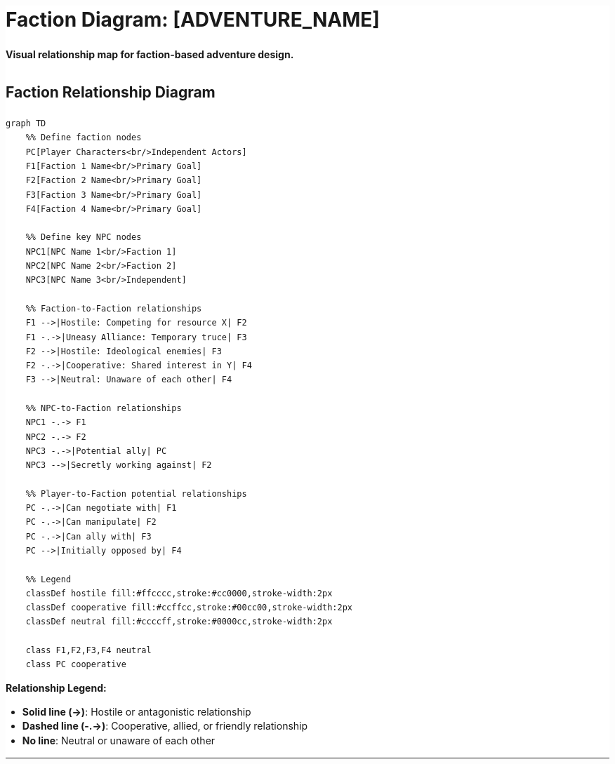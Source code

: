# Faction Diagram: [ADVENTURE_NAME]

**Visual relationship map for faction-based adventure design.**

## Faction Relationship Diagram

```mermaid
graph TD
    %% Define faction nodes
    PC[Player Characters<br/>Independent Actors]
    F1[Faction 1 Name<br/>Primary Goal]
    F2[Faction 2 Name<br/>Primary Goal]
    F3[Faction 3 Name<br/>Primary Goal]
    F4[Faction 4 Name<br/>Primary Goal]

    %% Define key NPC nodes
    NPC1[NPC Name 1<br/>Faction 1]
    NPC2[NPC Name 2<br/>Faction 2]
    NPC3[NPC Name 3<br/>Independent]

    %% Faction-to-Faction relationships
    F1 -->|Hostile: Competing for resource X| F2
    F1 -.->|Uneasy Alliance: Temporary truce| F3
    F2 -->|Hostile: Ideological enemies| F3
    F2 -.->|Cooperative: Shared interest in Y| F4
    F3 -->|Neutral: Unaware of each other| F4

    %% NPC-to-Faction relationships
    NPC1 -.-> F1
    NPC2 -.-> F2
    NPC3 -.->|Potential ally| PC
    NPC3 -->|Secretly working against| F2

    %% Player-to-Faction potential relationships
    PC -.->|Can negotiate with| F1
    PC -.->|Can manipulate| F2
    PC -.->|Can ally with| F3
    PC -->|Initially opposed by| F4

    %% Legend
    classDef hostile fill:#ffcccc,stroke:#cc0000,stroke-width:2px
    classDef cooperative fill:#ccffcc,stroke:#00cc00,stroke-width:2px
    classDef neutral fill:#ccccff,stroke:#0000cc,stroke-width:2px

    class F1,F2,F3,F4 neutral
    class PC cooperative
```

**Relationship Legend:**
- **Solid line (→)**: Hostile or antagonistic relationship
- **Dashed line (-.->)**: Cooperative, allied, or friendly relationship
- **No line**: Neutral or unaware of each other

---